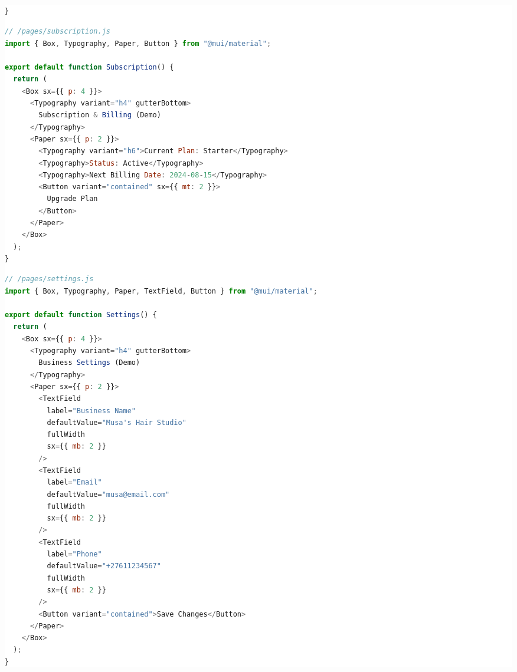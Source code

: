 ```javascript
}
```

```javascript
// /pages/subscription.js
import { Box, Typography, Paper, Button } from "@mui/material";

export default function Subscription() {
  return (
    <Box sx={{ p: 4 }}>
      <Typography variant="h4" gutterBottom>
        Subscription & Billing (Demo)
      </Typography>
      <Paper sx={{ p: 2 }}>
        <Typography variant="h6">Current Plan: Starter</Typography>
        <Typography>Status: Active</Typography>
        <Typography>Next Billing Date: 2024-08-15</Typography>
        <Button variant="contained" sx={{ mt: 2 }}>
          Upgrade Plan
        </Button>
      </Paper>
    </Box>
  );
}
```

```javascript
// /pages/settings.js
import { Box, Typography, Paper, TextField, Button } from "@mui/material";

export default function Settings() {
  return (
    <Box sx={{ p: 4 }}>
      <Typography variant="h4" gutterBottom>
        Business Settings (Demo)
      </Typography>
      <Paper sx={{ p: 2 }}>
        <TextField
          label="Business Name"
          defaultValue="Musa's Hair Studio"
          fullWidth
          sx={{ mb: 2 }}
        />
        <TextField
          label="Email"
          defaultValue="musa@email.com"
          fullWidth
          sx={{ mb: 2 }}
        />
        <TextField
          label="Phone"
          defaultValue="+27611234567"
          fullWidth
          sx={{ mb: 2 }}
        />
        <Button variant="contained">Save Changes</Button>
      </Paper>
    </Box>
  );
}
```
